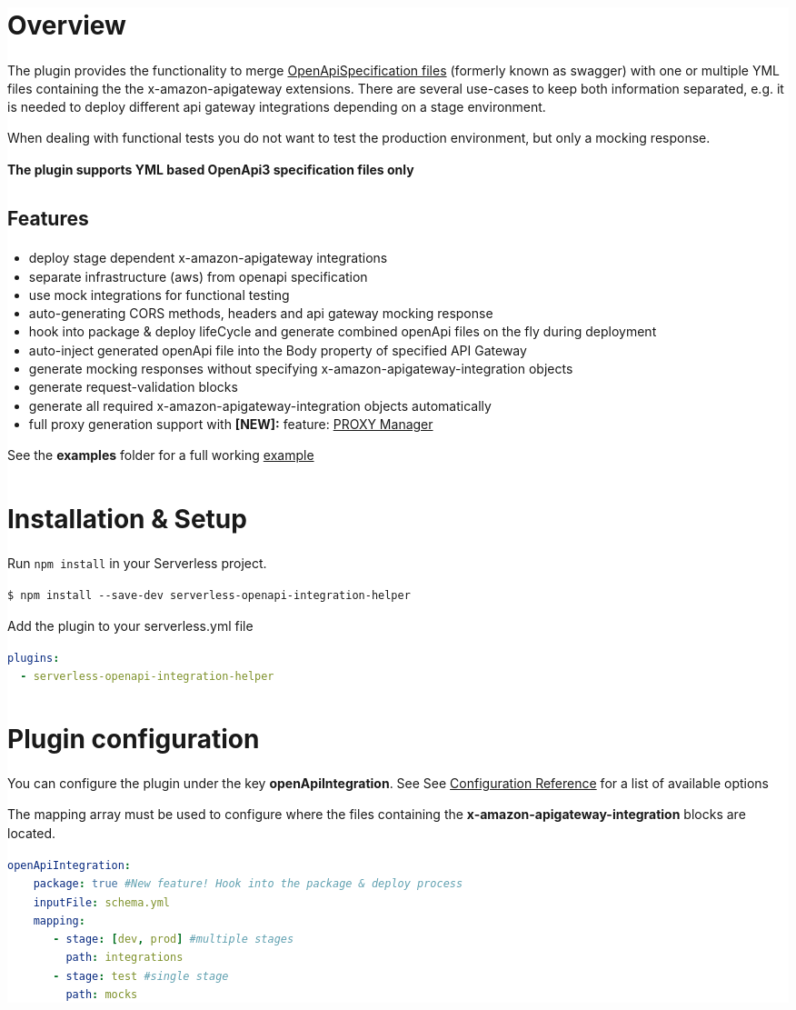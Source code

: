 # Overview 
The plugin provides the functionality to merge [OpenApiSpecification files](https://swagger.io/specification/) (formerly known as swagger) with one or multiple YML files containing the the x-amazon-apigateway extensions.
There are several use-cases to keep both information separated, e.g. it is needed to deploy different api gateway integrations depending on a stage environment.

When dealing with functional tests you do not want to test the production environment, but only a mocking response.

**The plugin supports YML based OpenApi3 specification files only**

## Features
- deploy stage dependent x-amazon-apigateway integrations
- separate infrastructure (aws) from openapi specification
- use mock integrations for functional testing
- auto-generating CORS methods, headers and api gateway mocking response
- hook into package & deploy lifeCycle and generate combined openApi files on the fly during deployment
- auto-inject generated openApi file into the Body property of specified API Gateway
- generate mocking responses without specifying x-amazon-apigateway-integration objects
- generate request-validation blocks
- generate all required x-amazon-apigateway-integration objects automatically
- full proxy generation support with **[NEW]:** feature: [PROXY Manager](#proxy-manager)

See the **examples** folder for a full working [example](https://github.com/yndlingsfar/serverless-openapi-integration-helper/tree/main/examples)

# Installation & Setup

Run `npm install` in your Serverless project.

`$ npm install --save-dev serverless-openapi-integration-helper`

Add the plugin to your serverless.yml file

```yml
plugins:
  - serverless-openapi-integration-helper
```
# Plugin configuration
You can configure the plugin under the key **openApiIntegration**. See
See [Configuration Reference](#configuration-reference) for a list of available options

The mapping array must be used to configure where the files containing the **x-amazon-apigateway-integration** blocks are located.

```yml
openApiIntegration:
    package: true #New feature! Hook into the package & deploy process
    inputFile: schema.yml
    mapping:
       - stage: [dev, prod] #multiple stages
         path: integrations
       - stage: test #single stage
         path: mocks
```
